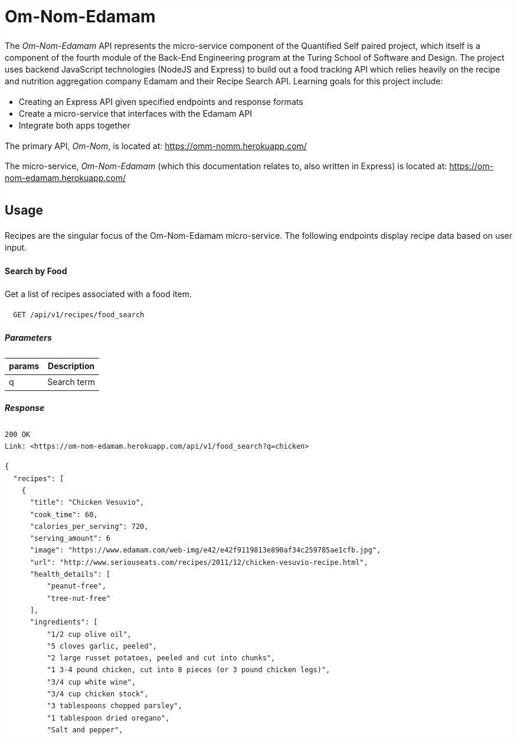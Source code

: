 # Om-Nom-Edamam

The _Om-Nom-Edamam_ API represents the micro-service component of the Quantified Self paired project, which itself is a component of the fourth module of the Back-End Engineering program at the Turing School of Software and Design. The project uses backend JavaScript technologies (NodeJS and Express) to build out a food tracking API which relies heavily on the recipe and nutrition aggregation company Edamam and their Recipe Search API. Learning goals for this project include:

* Creating an Express API given specified endpoints
and response formats
* Create a micro-service that interfaces with the Edamam API
* Integrate both apps together

The primary API, _Om-Nom_, is located at:
https://omm-nomm.herokuapp.com/

The micro-service, _Om-Nom-Edamam_ (which this documentation relates to, also written in Express) is located at:
https://om-nom-edamam.herokuapp.com/

## Usage

Recipes are the singular focus of the Om-Nom-Edamam micro-service. The following endpoints display recipe data based on user input.

#### Search by Food
Get a list of recipes associated with a food item.
```
  GET /api/v1/recipes/food_search
```
##### Parameters
| params | Description |
|--------|-------------|
|    q   | Search term |

##### Response
```
200 OK
Link: <https://om-nom-edamam.herokuapp.com/api/v1/food_search?q=chicken>
```
```
{
  "recipes": [
    {
      "title": "Chicken Vesuvio",
      "cook_time": 60,
      "calories_per_serving": 720,
      "serving_amount": 6
      "image": "https://www.edamam.com/web-img/e42/e42f9119813e890af34c259785ae1cfb.jpg",
      "url": "http://www.seriouseats.com/recipes/2011/12/chicken-vesuvio-recipe.html",
      "health_details": [
          "peanut-free",
          "tree-nut-free"
      ],
      "ingredients": [
          "1/2 cup olive oil",
          "5 cloves garlic, peeled",
          "2 large russet potatoes, peeled and cut into chunks",
          "1 3-4 pound chicken, cut into 8 pieces (or 3 pound chicken legs)",
          "3/4 cup white wine",
          "3/4 cup chicken stock",
          "3 tablespoons chopped parsley",
          "1 tablespoon dried oregano",
          "Salt and pepper",
```